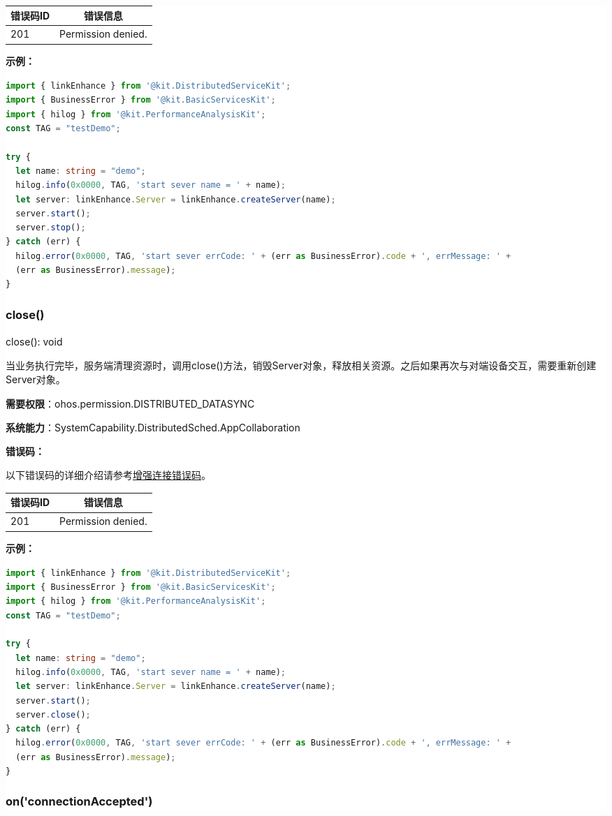 | 错误码ID | 错误信息 |
| ------- | -------------------------------- |
| 201      | Permission denied.|

**示例：**

```ts
import { linkEnhance } from '@kit.DistributedServiceKit';
import { BusinessError } from '@kit.BasicServicesKit';
import { hilog } from '@kit.PerformanceAnalysisKit';
const TAG = "testDemo";

try {
  let name: string = "demo";
  hilog.info(0x0000, TAG, 'start sever name = ' + name);
  let server: linkEnhance.Server = linkEnhance.createServer(name);
  server.start();
  server.stop();
} catch (err) {
  hilog.error(0x0000, TAG, 'start sever errCode: ' + (err as BusinessError).code + ', errMessage: ' +
  (err as BusinessError).message);
}
```

### close()

close():&nbsp;void

当业务执行完毕，服务端清理资源时，调用close()方法，销毁Server对象，释放相关资源。之后如果再次与对端设备交互，需要重新创建Server对象。

**需要权限**：ohos.permission.DISTRIBUTED_DATASYNC

**系统能力**：SystemCapability.DistributedSched.AppCollaboration

**错误码：**

以下错误码的详细介绍请参考[增强连接错误码](errorcode-link-enhance.md)。

| 错误码ID | 错误信息 |
| ------- | -------------------------------- |
| 201      | Permission denied.|

**示例：**

```ts
import { linkEnhance } from '@kit.DistributedServiceKit';
import { BusinessError } from '@kit.BasicServicesKit';
import { hilog } from '@kit.PerformanceAnalysisKit';
const TAG = "testDemo";

try {
  let name: string = "demo";
  hilog.info(0x0000, TAG, 'start sever name = ' + name);
  let server: linkEnhance.Server = linkEnhance.createServer(name);
  server.start();
  server.close();
} catch (err) {
  hilog.error(0x0000, TAG, 'start sever errCode: ' + (err as BusinessError).code + ', errMessage: ' +
  (err as BusinessError).message);
}
```
### on('connectionAccepted')

